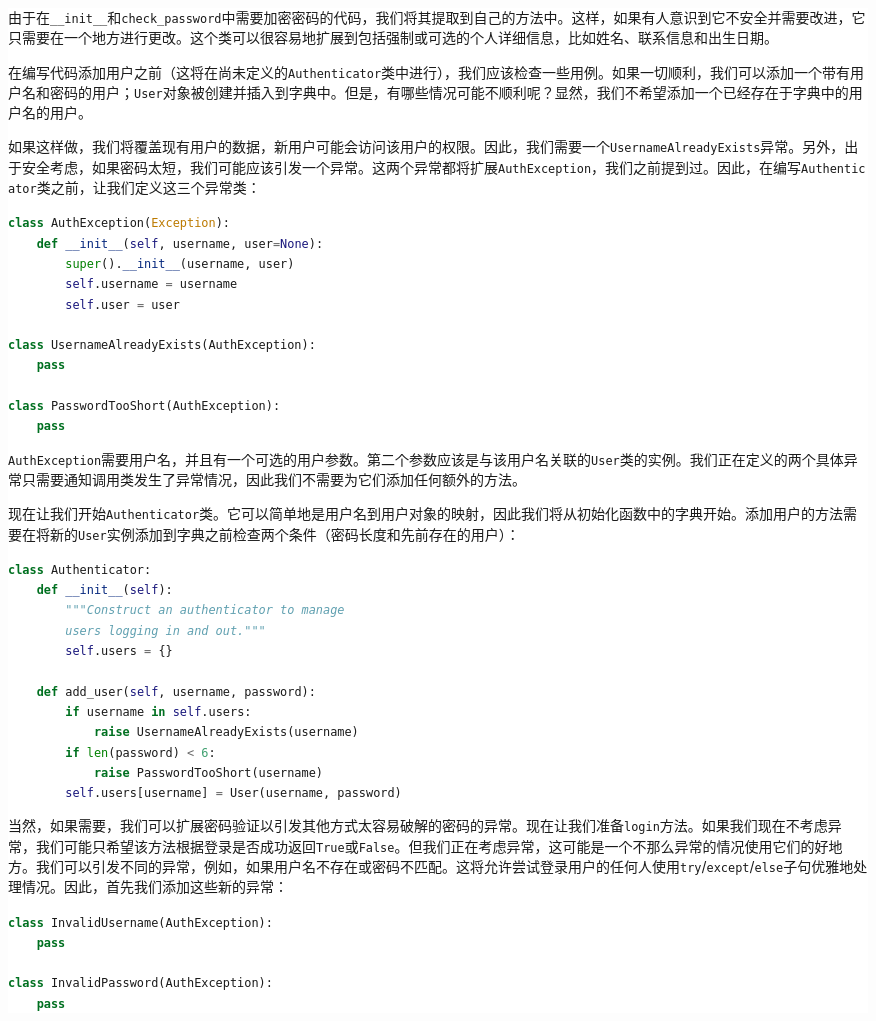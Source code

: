 由于在`__init__`和`check_password`中需要加密密码的代码，我们将其提取到自己的方法中。这样，如果有人意识到它不安全并需要改进，它只需要在一个地方进行更改。这个类可以很容易地扩展到包括强制或可选的个人详细信息，比如姓名、联系信息和出生日期。

在编写代码添加用户之前（这将在尚未定义的`Authenticator`类中进行），我们应该检查一些用例。如果一切顺利，我们可以添加一个带有用户名和密码的用户；`User`对象被创建并插入到字典中。但是，有哪些情况可能不顺利呢？显然，我们不希望添加一个已经存在于字典中的用户名的用户。

如果这样做，我们将覆盖现有用户的数据，新用户可能会访问该用户的权限。因此，我们需要一个`UsernameAlreadyExists`异常。另外，出于安全考虑，如果密码太短，我们可能应该引发一个异常。这两个异常都将扩展`AuthException`，我们之前提到过。因此，在编写`Authenticator`类之前，让我们定义这三个异常类：

```py
class AuthException(Exception): 
    def __init__(self, username, user=None): 
        super().__init__(username, user) 
        self.username = username 
        self.user = user 

class UsernameAlreadyExists(AuthException): 
    pass 

class PasswordTooShort(AuthException): 
    pass 
```

`AuthException`需要用户名，并且有一个可选的用户参数。第二个参数应该是与该用户名关联的`User`类的实例。我们正在定义的两个具体异常只需要通知调用类发生了异常情况，因此我们不需要为它们添加任何额外的方法。

现在让我们开始`Authenticator`类。它可以简单地是用户名到用户对象的映射，因此我们将从初始化函数中的字典开始。添加用户的方法需要在将新的`User`实例添加到字典之前检查两个条件（密码长度和先前存在的用户）：

```py
class Authenticator:
    def __init__(self):
        """Construct an authenticator to manage
        users logging in and out."""
        self.users = {}

    def add_user(self, username, password):
        if username in self.users:
            raise UsernameAlreadyExists(username)
        if len(password) < 6:
            raise PasswordTooShort(username)
        self.users[username] = User(username, password)
```

当然，如果需要，我们可以扩展密码验证以引发其他方式太容易破解的密码的异常。现在让我们准备`login`方法。如果我们现在不考虑异常，我们可能只希望该方法根据登录是否成功返回`True`或`False`。但我们正在考虑异常，这可能是一个不那么异常的情况使用它们的好地方。我们可以引发不同的异常，例如，如果用户名不存在或密码不匹配。这将允许尝试登录用户的任何人使用`try`/`except`/`else`子句优雅地处理情况。因此，首先我们添加这些新的异常：

```py
class InvalidUsername(AuthException): 
    pass 

class InvalidPassword(AuthException): 
    pass 
```
